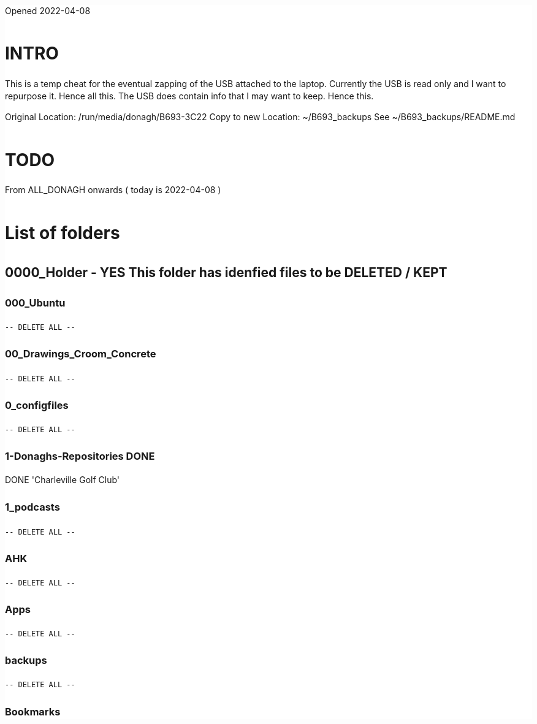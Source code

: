 Opened 2022-04-08

# INTRO 

This is a temp cheat for the eventual zapping of the USB attached to the laptop. Currently the USB is read only and I want to repurpose it. Hence all
this. The USB does contain info that I may want to keep. Hence this.

Original Location: /run/media/donagh/B693-3C22
Copy to new Location: ~/B693_backups 
See ~/B693_backups/README.md

# TODO
From ALL_DONAGH onwards ( today is 2022-04-08 )

# List of folders

## 0000_Holder - YES This folder has idenfied files to be DELETED / KEPT

### 000_Ubuntu

    -- DELETE ALL --
### 00_Drawings_Croom_Concrete

    -- DELETE ALL --

### 0_configfiles

    -- DELETE ALL --
### 1-Donaghs-Repositories DONE

DONE 'Charleville Golf Club'
### 1_podcasts

    -- DELETE ALL --
### AHK

    -- DELETE ALL --
### Apps

    -- DELETE ALL --
### backups

    -- DELETE ALL --
### Bookmarks
